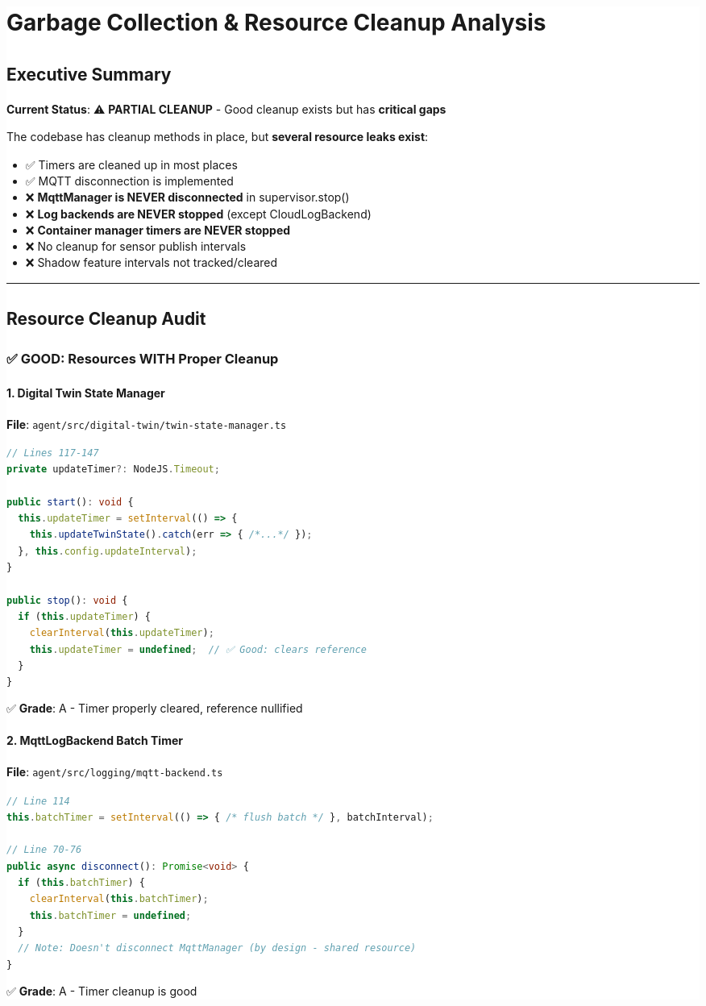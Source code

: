# Garbage Collection & Resource Cleanup Analysis

## Executive Summary

**Current Status**: ⚠️ **PARTIAL CLEANUP** - Good cleanup exists but has **critical gaps**

The codebase has cleanup methods in place, but **several resource leaks exist**:
- ✅ Timers are cleaned up in most places
- ✅ MQTT disconnection is implemented
- ❌ **MqttManager is NEVER disconnected** in supervisor.stop()
- ❌ **Log backends are NEVER stopped** (except CloudLogBackend)
- ❌ **Container manager timers are NEVER stopped**
- ❌ No cleanup for sensor publish intervals
- ❌ Shadow feature intervals not tracked/cleared

---

## Resource Cleanup Audit

### ✅ GOOD: Resources WITH Proper Cleanup

#### 1. Digital Twin State Manager
**File**: `agent/src/digital-twin/twin-state-manager.ts`

```typescript
// Lines 117-147
private updateTimer?: NodeJS.Timeout;

public start(): void {
  this.updateTimer = setInterval(() => {
    this.updateTwinState().catch(err => { /*...*/ });
  }, this.config.updateInterval);
}

public stop(): void {
  if (this.updateTimer) {
    clearInterval(this.updateTimer);
    this.updateTimer = undefined;  // ✅ Good: clears reference
  }
}
```
✅ **Grade**: A - Timer properly cleared, reference nullified

#### 2. MqttLogBackend Batch Timer
**File**: `agent/src/logging/mqtt-backend.ts`

```typescript
// Line 114
this.batchTimer = setInterval(() => { /* flush batch */ }, batchInterval);

// Line 70-76
public async disconnect(): Promise<void> {
  if (this.batchTimer) {
    clearInterval(this.batchTimer);
    this.batchTimer = undefined;
  }
  // Note: Doesn't disconnect MqttManager (by design - shared resource)
}
```
✅ **Grade**: A - Timer cleanup is good
